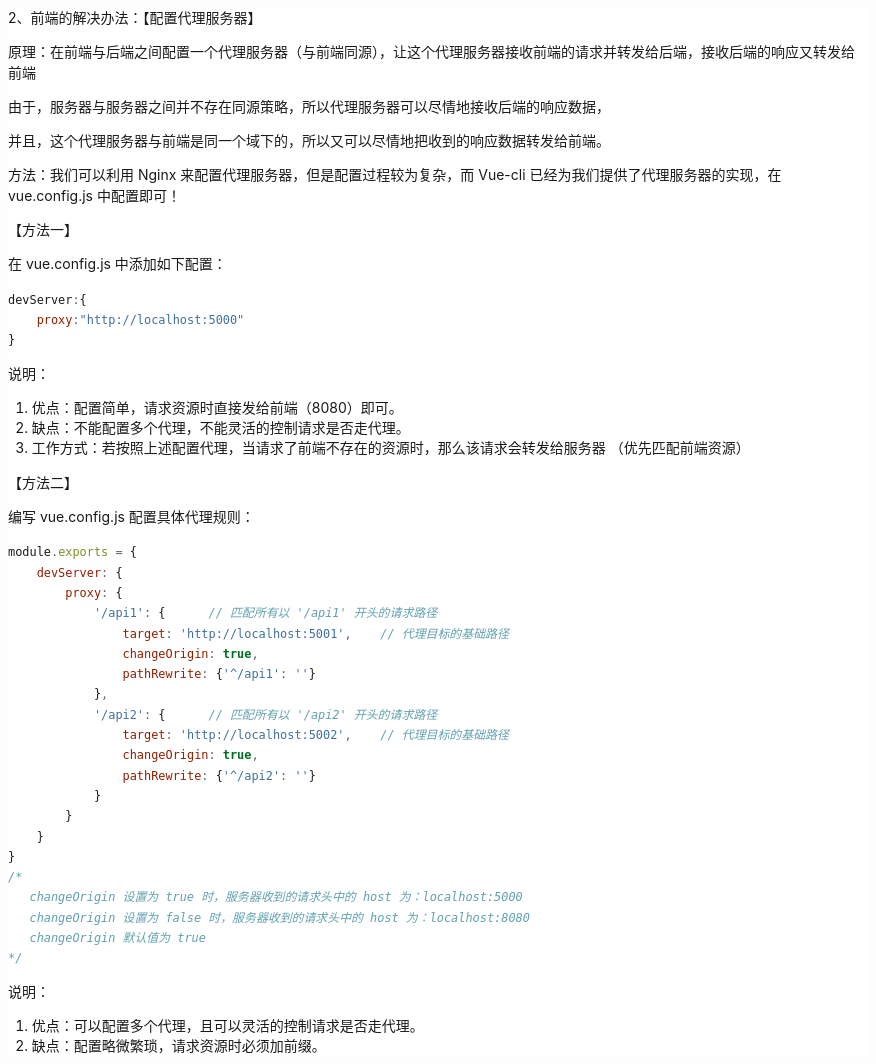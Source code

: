 2、前端的解决办法：【配置代理服务器】

  原理：在前端与后端之间配置一个代理服务器（与前端同源），让这个代理服务器接收前端的请求并转发给后端，接收后端的响应又转发给前端

​     由于，服务器与服务器之间并不存在同源策略，所以代理服务器可以尽情地接收后端的响应数据，

​     并且，这个代理服务器与前端是同一个域下的，所以又可以尽情地把收到的响应数据转发给前端。

  方法：我们可以利用 Nginx 来配置代理服务器，但是配置过程较为复杂，而 Vue-cli 已经为我们提供了代理服务器的实现，在 vue.config.js 中配置即可！

【方法一】

 在 vue.config.js 中添加如下配置：

```js
devServer:{
    proxy:"http://localhost:5000"
}
```

说明：

1. 优点：配置简单，请求资源时直接发给前端（8080）即可。
2. 缺点：不能配置多个代理，不能灵活的控制请求是否走代理。
3. 工作方式：若按照上述配置代理，当请求了前端不存在的资源时，那么该请求会转发给服务器 （优先匹配前端资源）

【方法二】

 编写 vue.config.js 配置具体代理规则：

```js
module.exports = {
    devServer: {
        proxy: {
            '/api1': {		// 匹配所有以 '/api1' 开头的请求路径
                target: 'http://localhost:5001',	// 代理目标的基础路径
                changeOrigin: true,
                pathRewrite: {'^/api1': ''}
            },
            '/api2': {		// 匹配所有以 '/api2' 开头的请求路径
                target: 'http://localhost:5002',	// 代理目标的基础路径
                changeOrigin: true,
                pathRewrite: {'^/api2': ''}
            }
        }
    }
}
/*
   changeOrigin 设置为 true 时，服务器收到的请求头中的 host 为：localhost:5000
   changeOrigin 设置为 false 时，服务器收到的请求头中的 host 为：localhost:8080
   changeOrigin 默认值为 true
*/
```

说明：

1. 优点：可以配置多个代理，且可以灵活的控制请求是否走代理。
2. 缺点：配置略微繁琐，请求资源时必须加前缀。
